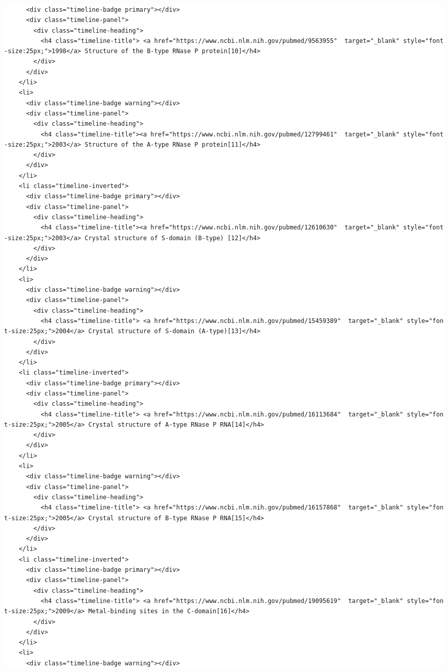           <div class="timeline-badge primary"></div>
          <div class="timeline-panel">
            <div class="timeline-heading">
              <h4 class="timeline-title"> <a href="https://www.ncbi.nlm.nih.gov/pubmed/9563955"  target="_blank" style="font-size:25px;">1998</a> Structure of the B-type RNase P protein[10]</h4>
            </div>
          </div>
        </li>
        <li>
          <div class="timeline-badge warning"></div>
          <div class="timeline-panel">
            <div class="timeline-heading">
              <h4 class="timeline-title"><a href="https://www.ncbi.nlm.nih.gov/pubmed/12799461"  target="_blank" style="font-size:25px;">2003</a> Structure of the A-type RNase P protein[11]</h4>
            </div>
          </div>
        </li>
        <li class="timeline-inverted">
          <div class="timeline-badge primary"></div>
          <div class="timeline-panel">
            <div class="timeline-heading">
              <h4 class="timeline-title"><a href="https://www.ncbi.nlm.nih.gov/pubmed/12610630"  target="_blank" style="font-size:25px;">2003</a> Crystal structure of S-domain (B-type) [12]</h4>
            </div>
          </div>
        </li>
        <li>
          <div class="timeline-badge warning"></div>
          <div class="timeline-panel">
            <div class="timeline-heading">
              <h4 class="timeline-title"> <a href="https://www.ncbi.nlm.nih.gov/pubmed/15459389"  target="_blank" style="font-size:25px;">2004</a> Crystal structure of S-domain (A-type)[13]</h4>
            </div>
          </div>
        </li>
        <li class="timeline-inverted">
          <div class="timeline-badge primary"></div>
          <div class="timeline-panel">
            <div class="timeline-heading">
              <h4 class="timeline-title"> <a href="https://www.ncbi.nlm.nih.gov/pubmed/16113684"  target="_blank" style="font-size:25px;">2005</a> Crystal structure of A-type RNase P RNA[14]</h4>
            </div>
          </div>
        </li>
        <li>
          <div class="timeline-badge warning"></div>
          <div class="timeline-panel">
            <div class="timeline-heading">
              <h4 class="timeline-title"> <a href="https://www.ncbi.nlm.nih.gov/pubmed/16157868"  target="_blank" style="font-size:25px;">2005</a> Crystal structure of B-type RNase P RNA[15]</h4>
            </div>
          </div>
        </li>
        <li class="timeline-inverted">
          <div class="timeline-badge primary"></div>
          <div class="timeline-panel">
            <div class="timeline-heading">
              <h4 class="timeline-title"> <a href="https://www.ncbi.nlm.nih.gov/pubmed/19095619"  target="_blank" style="font-size:25px;">2009</a> Metal-binding sites in the C-domain[16]</h4>
            </div>
          </div>
        </li>
        <li>
          <div class="timeline-badge warning"></div>